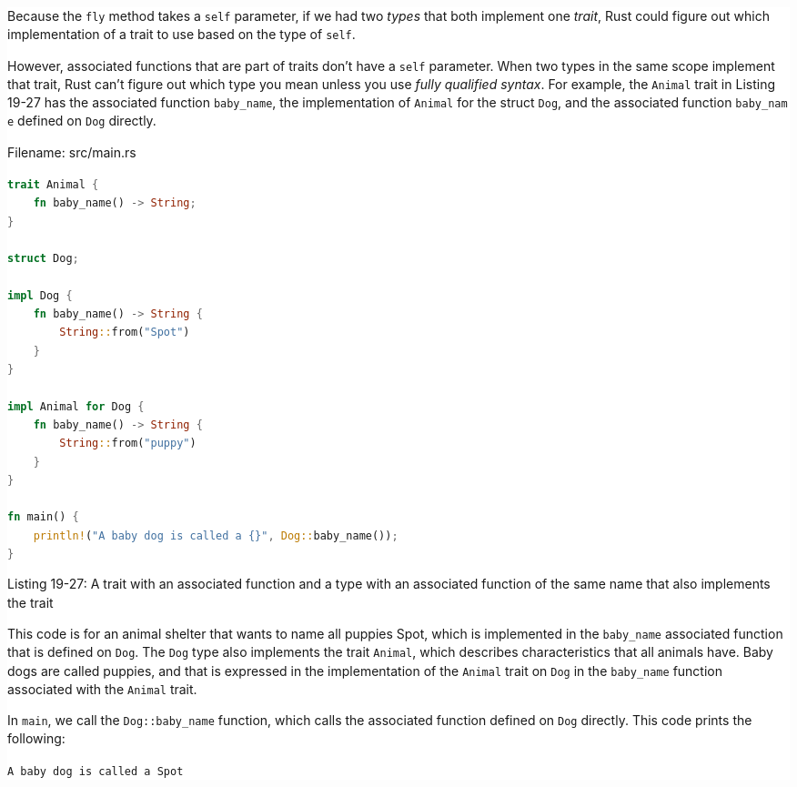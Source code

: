 Because the `fly` method takes a `self` parameter, if we had two *types* that
both implement one *trait*, Rust could figure out which implementation of a
trait to use based on the type of `self`.

However, associated functions that are part of traits don’t have a `self`
parameter. When two types in the same scope implement that trait, Rust can’t
figure out which type you mean unless you use *fully qualified syntax*. For
example, the `Animal` trait in Listing 19-27 has the associated function
`baby_name`, the implementation of `Animal` for the struct `Dog`, and the
associated function `baby_name` defined on `Dog` directly.

<span class="filename">Filename: src/main.rs</span>

```rust
trait Animal {
    fn baby_name() -> String;
}

struct Dog;

impl Dog {
    fn baby_name() -> String {
        String::from("Spot")
    }
}

impl Animal for Dog {
    fn baby_name() -> String {
        String::from("puppy")
    }
}

fn main() {
    println!("A baby dog is called a {}", Dog::baby_name());
}
```

<span class="caption">Listing 19-27: A trait with an associated function and a
type with an associated function of the same name that also implements the
trait</span>

This code is for an animal shelter that wants to name all puppies Spot, which
is implemented in the `baby_name` associated function that is defined on `Dog`.
The `Dog` type also implements the trait `Animal`, which describes
characteristics that all animals have. Baby dogs are called puppies, and that
is expressed in the implementation of the `Animal` trait on `Dog` in the
`baby_name` function associated with the `Animal` trait.

In `main`, we call the `Dog::baby_name` function, which calls the associated
function defined on `Dog` directly. This code prints the following:

```text
A baby dog is called a Spot
```
